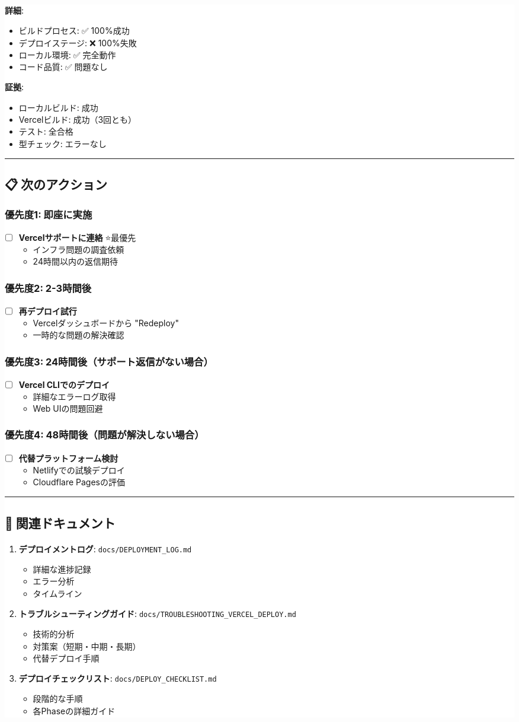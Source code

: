 **詳細**:
- ビルドプロセス: ✅ 100%成功
- デプロイステージ: ❌ 100%失敗
- ローカル環境: ✅ 完全動作
- コード品質: ✅ 問題なし

**証拠**:
- ローカルビルド: 成功
- Vercelビルド: 成功（3回とも）
- テスト: 全合格
- 型チェック: エラーなし

---

## 📋 次のアクション

### 優先度1: 即座に実施
- [ ] **Vercelサポートに連絡** ⭐最優先
  - インフラ問題の調査依頼
  - 24時間以内の返信期待

### 優先度2: 2-3時間後
- [ ] **再デプロイ試行**
  - Vercelダッシュボードから "Redeploy"
  - 一時的な問題の解決確認

### 優先度3: 24時間後（サポート返信がない場合）
- [ ] **Vercel CLIでのデプロイ**
  - 詳細なエラーログ取得
  - Web UIの問題回避

### 優先度4: 48時間後（問題が解決しない場合）
- [ ] **代替プラットフォーム検討**
  - Netlifyでの試験デプロイ
  - Cloudflare Pagesの評価

---

## 📄 関連ドキュメント

1. **デプロイメントログ**: `docs/DEPLOYMENT_LOG.md`
   - 詳細な進捗記録
   - エラー分析
   - タイムライン

2. **トラブルシューティングガイド**: `docs/TROUBLESHOOTING_VERCEL_DEPLOY.md`
   - 技術的分析
   - 対策案（短期・中期・長期）
   - 代替デプロイ手順

3. **デプロイチェックリスト**: `docs/DEPLOY_CHECKLIST.md`
   - 段階的な手順
   - 各Phaseの詳細ガイド

